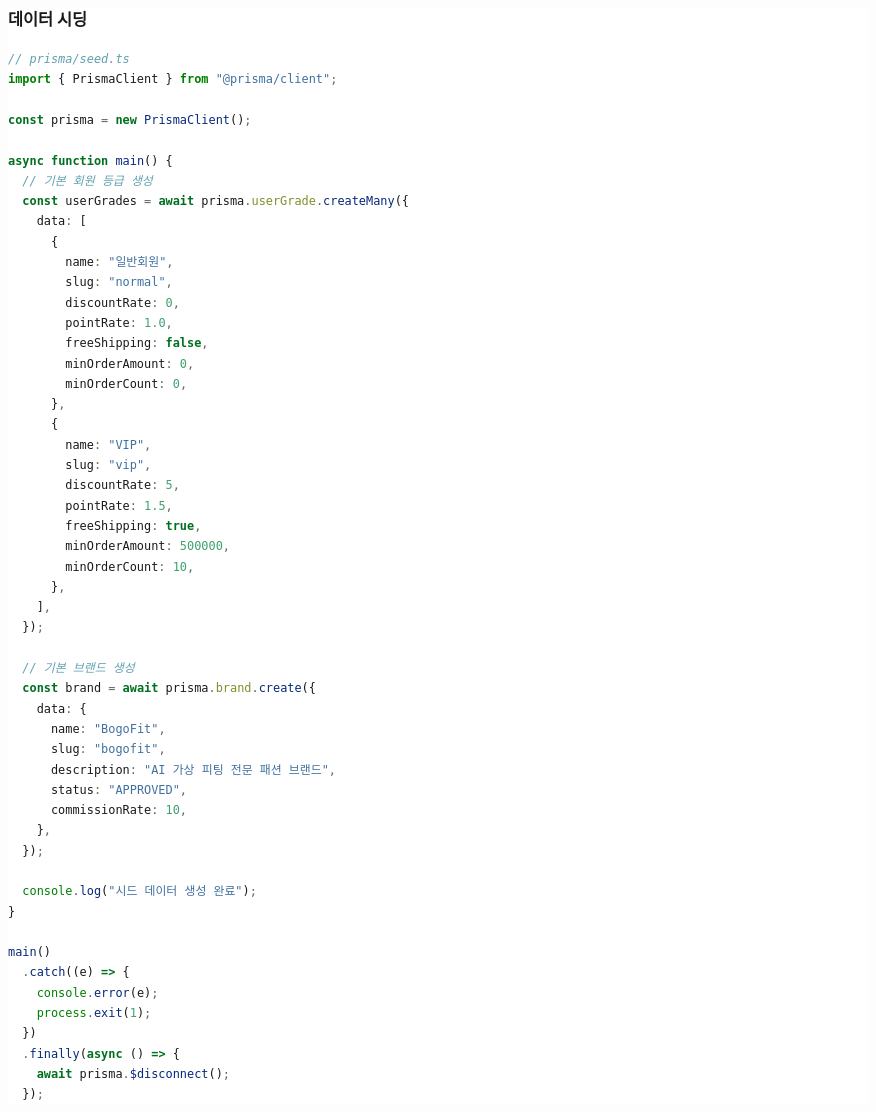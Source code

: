 ### 데이터 시딩

```typescript
// prisma/seed.ts
import { PrismaClient } from "@prisma/client";

const prisma = new PrismaClient();

async function main() {
  // 기본 회원 등급 생성
  const userGrades = await prisma.userGrade.createMany({
    data: [
      {
        name: "일반회원",
        slug: "normal",
        discountRate: 0,
        pointRate: 1.0,
        freeShipping: false,
        minOrderAmount: 0,
        minOrderCount: 0,
      },
      {
        name: "VIP",
        slug: "vip",
        discountRate: 5,
        pointRate: 1.5,
        freeShipping: true,
        minOrderAmount: 500000,
        minOrderCount: 10,
      },
    ],
  });

  // 기본 브랜드 생성
  const brand = await prisma.brand.create({
    data: {
      name: "BogoFit",
      slug: "bogofit",
      description: "AI 가상 피팅 전문 패션 브랜드",
      status: "APPROVED",
      commissionRate: 10,
    },
  });

  console.log("시드 데이터 생성 완료");
}

main()
  .catch((e) => {
    console.error(e);
    process.exit(1);
  })
  .finally(async () => {
    await prisma.$disconnect();
  });
```
